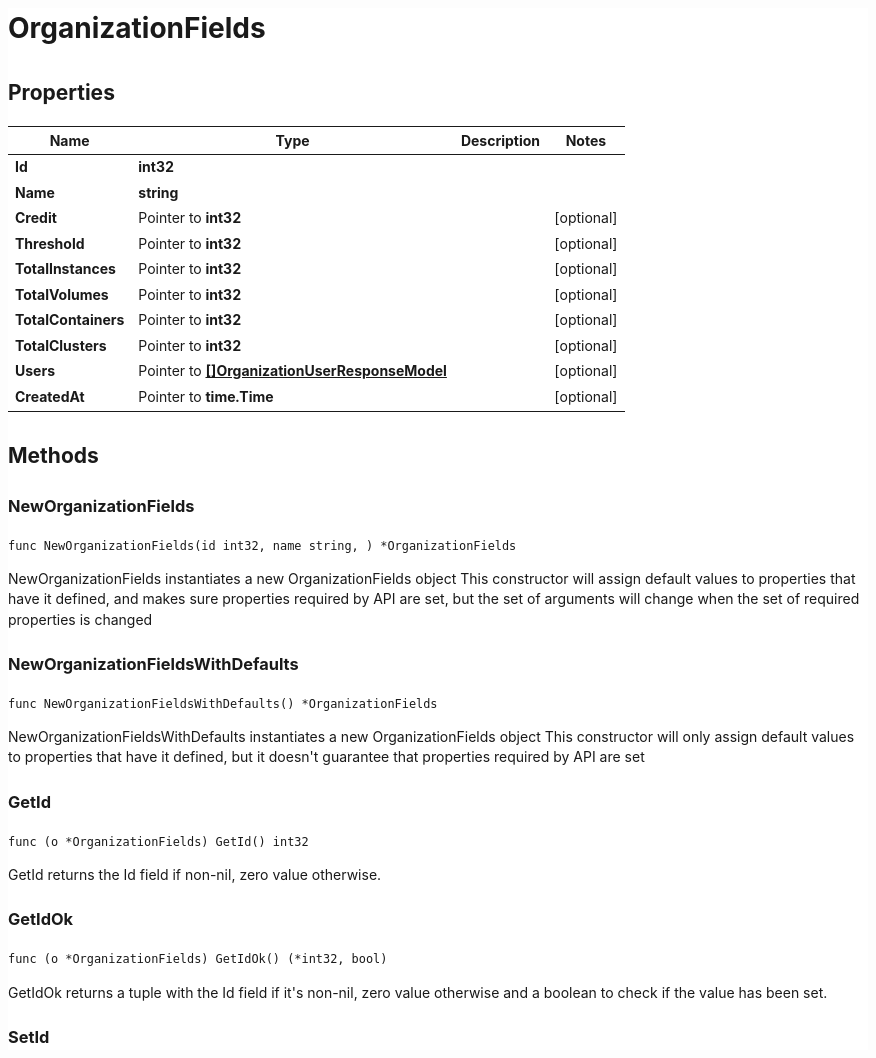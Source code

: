 # OrganizationFields

## Properties

Name | Type | Description | Notes
------------ | ------------- | ------------- | -------------
**Id** | **int32** |  | 
**Name** | **string** |  | 
**Credit** | Pointer to **int32** |  | [optional] 
**Threshold** | Pointer to **int32** |  | [optional] 
**TotalInstances** | Pointer to **int32** |  | [optional] 
**TotalVolumes** | Pointer to **int32** |  | [optional] 
**TotalContainers** | Pointer to **int32** |  | [optional] 
**TotalClusters** | Pointer to **int32** |  | [optional] 
**Users** | Pointer to [**[]OrganizationUserResponseModel**](OrganizationUserResponseModel.md) |  | [optional] 
**CreatedAt** | Pointer to **time.Time** |  | [optional] 

## Methods

### NewOrganizationFields

`func NewOrganizationFields(id int32, name string, ) *OrganizationFields`

NewOrganizationFields instantiates a new OrganizationFields object
This constructor will assign default values to properties that have it defined,
and makes sure properties required by API are set, but the set of arguments
will change when the set of required properties is changed

### NewOrganizationFieldsWithDefaults

`func NewOrganizationFieldsWithDefaults() *OrganizationFields`

NewOrganizationFieldsWithDefaults instantiates a new OrganizationFields object
This constructor will only assign default values to properties that have it defined,
but it doesn't guarantee that properties required by API are set

### GetId

`func (o *OrganizationFields) GetId() int32`

GetId returns the Id field if non-nil, zero value otherwise.

### GetIdOk

`func (o *OrganizationFields) GetIdOk() (*int32, bool)`

GetIdOk returns a tuple with the Id field if it's non-nil, zero value otherwise
and a boolean to check if the value has been set.

### SetId
